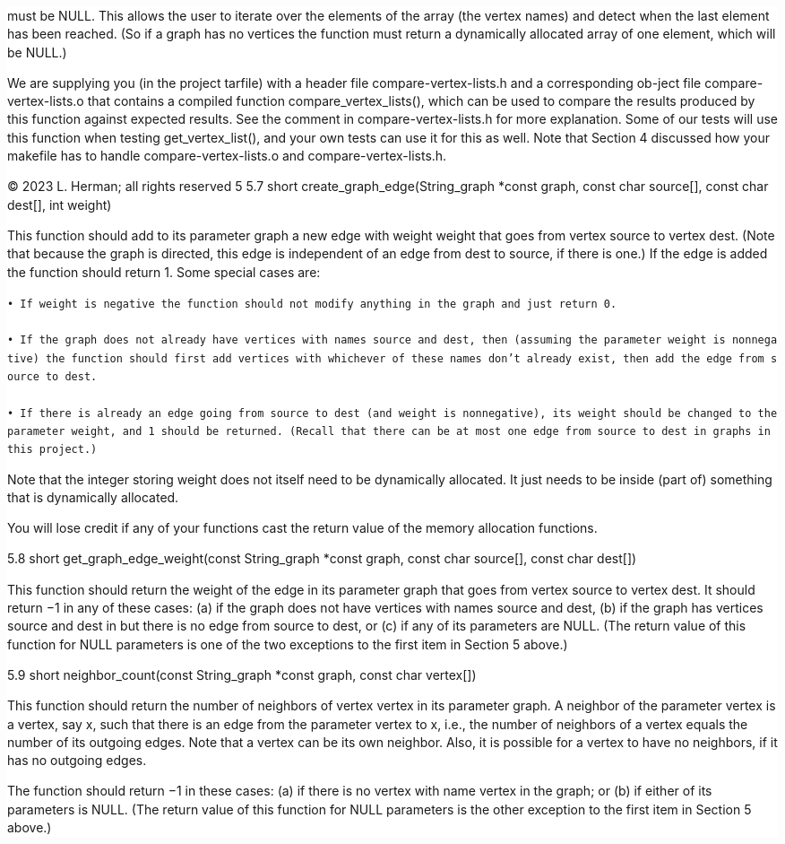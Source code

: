 must be NULL. This allows the user to iterate over the elements of the array (the vertex names) and detect when the last element has been reached. (So if a graph has no vertices the function must return a dynamically allocated array of one element, which will be NULL.)

We are supplying you (in the project tarfile) with a header file compare-vertex-lists.h and a corresponding ob-ject file compare-vertex-lists.o that contains a compiled function compare_vertex_lists(), which can be used to compare the results produced by this function against expected results. See the comment in compare-vertex-lists.h for more explanation. Some of our tests will use this function when testing get_vertex_list(), and your own tests can use it for this as well. Note that Section 4 discussed how your makefile has to handle compare-vertex-lists.o and compare-vertex-lists.h.

© 2023 L. Herman; all rights reserved	5
5.7	short create_graph_edge(String_graph *const graph, const char source[], const char dest[], int weight)

This function should add to its parameter graph a new edge with weight weight that goes from vertex source to vertex dest. (Note that because the graph is directed, this edge is independent of an edge from dest to source, if there is one.) If the edge is added the function should return 1. Some special cases are:

    • If weight is negative the function should not modify anything in the graph and just return 0.

    • If the graph does not already have vertices with names source and dest, then (assuming the parameter weight is nonnegative) the function should first add vertices with whichever of these names don’t already exist, then add the edge from source to dest.

    • If there is already an edge going from source to dest (and weight is nonnegative), its weight should be changed to the parameter weight, and 1 should be returned. (Recall that there can be at most one edge from source to dest in graphs in this project.)

Note that the integer storing weight does not itself need to be dynamically allocated. It just needs to be inside (part of) something that is dynamically allocated.

You will lose credit if any of your functions cast the return value of the memory allocation functions.

5.8   short get_graph_edge_weight(const String_graph *const graph, const char source[], const char dest[])

This function should return the weight of the edge in its parameter graph that goes from vertex source to vertex dest. It should return −1 in any of these cases: (a) if the graph does not have vertices with names source and dest, (b) if the graph has vertices source and dest in but there is no edge from source to dest, or (c) if any of its parameters are NULL. (The return value of this function for NULL parameters is one of the two exceptions to the first item in Section 5
above.)

5.9	short neighbor_count(const String_graph *const graph, const char vertex[])

This function should return the number of neighbors of vertex vertex in its parameter graph. A neighbor of the parameter vertex is a vertex, say x, such that there is an edge from the parameter vertex to x, i.e., the number of neighbors of a vertex equals the number of its outgoing edges. Note that a vertex can be its own neighbor. Also, it is possible for a vertex to have no neighbors, if it has no outgoing edges.

The function should return −1 in these cases: (a) if there is no vertex with name vertex in the graph; or (b) if either of its parameters is NULL. (The return value of this function for NULL parameters is the other exception to the first item in Section 5 above.)

